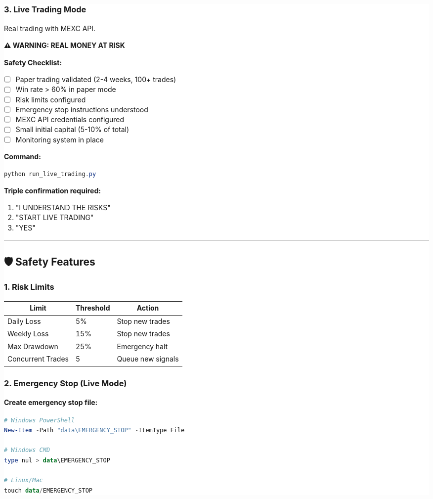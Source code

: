 ### 3. Live Trading Mode

Real trading with MEXC API.

**⚠️ WARNING: REAL MONEY AT RISK**

**Safety Checklist:**
- [ ] Paper trading validated (2-4 weeks, 100+ trades)
- [ ] Win rate > 60% in paper mode
- [ ] Risk limits configured
- [ ] Emergency stop instructions understood
- [ ] MEXC API credentials configured
- [ ] Small initial capital (5-10% of total)
- [ ] Monitoring system in place

**Command:**
```powershell
python run_live_trading.py
```

**Triple confirmation required:**
1. "I UNDERSTAND THE RISKS"
2. "START LIVE TRADING"
3. "YES"

---

## 🛡️ Safety Features

### 1. Risk Limits

| Limit | Threshold | Action |
|-------|-----------|--------|
| Daily Loss | 5% | Stop new trades |
| Weekly Loss | 15% | Stop new trades |
| Max Drawdown | 25% | Emergency halt |
| Concurrent Trades | 5 | Queue new signals |

### 2. Emergency Stop (Live Mode)

**Create emergency stop file:**

```powershell
# Windows PowerShell
New-Item -Path "data\EMERGENCY_STOP" -ItemType File

# Windows CMD
type nul > data\EMERGENCY_STOP

# Linux/Mac
touch data/EMERGENCY_STOP
```
